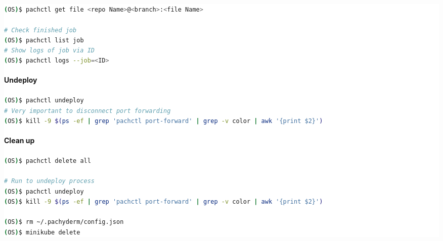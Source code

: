 ```bash
(OS)$ pachctl get file <repo Name>@<branch>:<file Name>

# Check finished job
(OS)$ pachctl list job
# Show logs of job via ID
(OS)$ pachctl logs --job=<ID>
```

#### Undeploy
```bash
(OS)$ pachctl undeploy
# Very important to disconnect port forwarding
(OS)$ kill -9 $(ps -ef | grep 'pachctl port-forward' | grep -v color | awk '{print $2}')
```

#### Clean up
```bash
(OS)$ pachctl delete all

# Run to undeploy process
(OS)$ pachctl undeploy
(OS)$ kill -9 $(ps -ef | grep 'pachctl port-forward' | grep -v color | awk '{print $2}')

(OS)$ rm ~/.pachyderm/config.json
(OS)$ minikube delete
```
